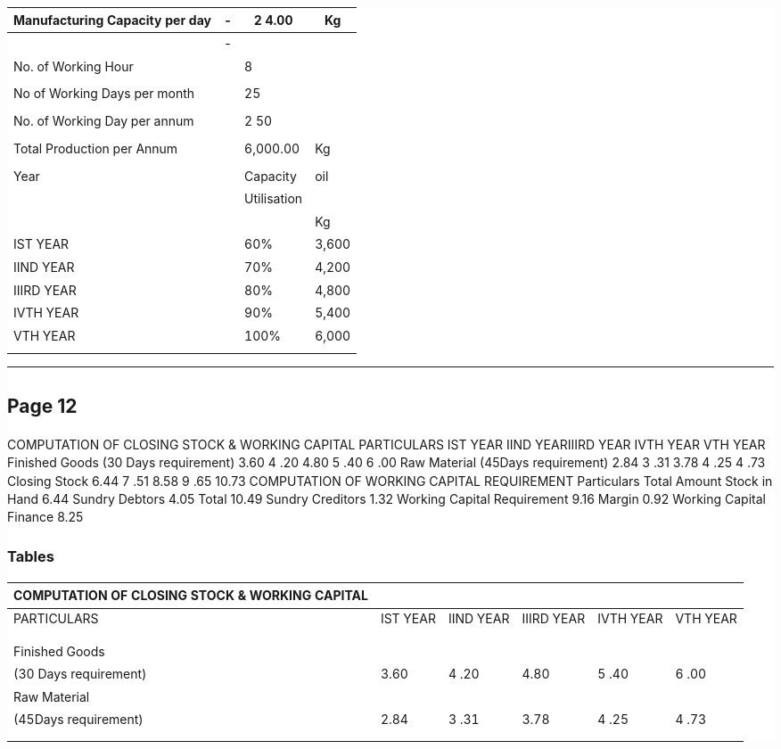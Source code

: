 | Manufacturing Capacity per day | - | 2 4.00 | Kg |
|---|---|---|---|
|  | - |  |  |
| No. of Working Hour |  | 8 |  |
|  |  |  |  |
| No of Working Days per month |  | 25 |  |
|  |  |  |  |
| No. of Working Day per annum |  | 2 50 |  |
|  |  |  |  |
| Total Production per Annum |  | 6,000.00 | Kg |
|  |  |  |  |
| Year |  | Capacity | oil |
|  |  | Utilisation |  |
|  |  |  | Kg |
| IST YEAR |  | 60% | 3,600 |
| IIND YEAR |  | 70% | 4,200 |
| IIIRD YEAR |  | 80% | 4,800 |
| IVTH YEAR |  | 90% | 5,400 |
| VTH YEAR |  | 100% | 6,000 |
|  |  |  |  |

---

## Page 12

COMPUTATION OF CLOSING STOCK & WORKING CAPITAL PARTICULARS IST YEAR IIND YEARIIIRD YEAR IVTH YEAR VTH YEAR Finished Goods (30 Days requirement) 3.60 4 .20 4.80 5 .40 6 .00 Raw Material (45Days requirement) 2.84 3 .31 3.78 4 .25 4 .73 Closing Stock 6.44 7 .51 8.58 9 .65 10.73 COMPUTATION OF WORKING CAPITAL REQUIREMENT Particulars Total Amount Stock in Hand 6.44 Sundry Debtors 4.05 Total 10.49 Sundry Creditors 1.32 Working Capital Requirement 9.16 Margin 0.92 Working Capital Finance 8.25

### Tables

| COMPUTATION OF CLOSING STOCK & WORKING CAPITAL |  |  |  |  |  |
|---|---|---|---|---|---|
| PARTICULARS | IST YEAR | IIND YEAR | IIIRD YEAR | IVTH YEAR | VTH YEAR |
|  |  |  |  |  |  |
|  |  |  |  |  |  |
| Finished Goods |  |  |  |  |  |
| (30 Days requirement) | 3.60 | 4 .20 | 4.80 | 5 .40 | 6 .00 |
| Raw Material |  |  |  |  |  |
| (45Days requirement) | 2.84 | 3 .31 | 3.78 | 4 .25 | 4 .73 |
|  |  |  |  |  |  |
|  |  |  |  |  |  |